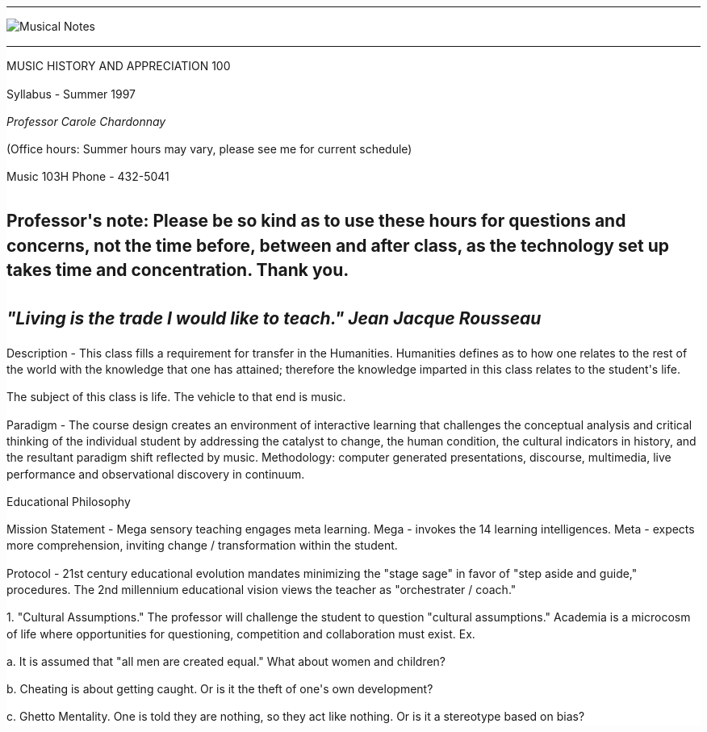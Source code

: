 * * *

![Musical Notes](notes1.gif)

* * *

MUSIC HISTORY AND APPRECIATION 100

Syllabus - Summer 1997

_Professor Carole Chardonnay_

(Office hours: Summer hours may vary, please see me for current schedule)

Music 103H Phone - 432-5041

**Professor's note: Please be so kind as to use these hours for questions and
concerns, not the time before, between and after class, as the technology set
up takes time and concentration. Thank you.**  
---  
  
_"Living is the trade I would like to teach." Jean Jacque Rousseau_  
---  
  
Description - This class fills a requirement for transfer in the Humanities.
Humanities defines as to how one relates to the rest of the world with the
knowledge that one has attained; therefore the knowledge imparted in this
class relates to the student's life.

The subject of this class is life. The vehicle to that end is music.

Paradigm - The course design creates an environment of interactive learning
that challenges the conceptual analysis and critical thinking of the
individual student by addressing the catalyst to change, the human condition,
the cultural indicators in history, and the resultant paradigm shift reflected
by music. Methodology: computer generated presentations, discourse,
multimedia, live performance and observational discovery in continuum.

Educational Philosophy

Mission Statement - Mega sensory teaching engages meta learning. Mega -
invokes the 14 learning intelligences. Meta - expects more comprehension,
inviting change / transformation within the student.

Protocol - 21st century educational evolution mandates minimizing the "stage
sage" in favor of "step aside and guide," procedures. The 2nd millennium
educational vision views the teacher as "orchestrater / coach."

1\. "Cultural Assumptions." The professor will challenge the student to
question "cultural assumptions." Academia is a microcosm of life where
opportunities for questioning, competition and collaboration must exist. Ex.

a. It is assumed that "all men are created equal." What about women and
children?

b. Cheating is about getting caught. Or is it the theft of one's own
development?

c. Ghetto Mentality. One is told they are nothing, so they act like nothing.
Or is it a stereotype based on bias?
